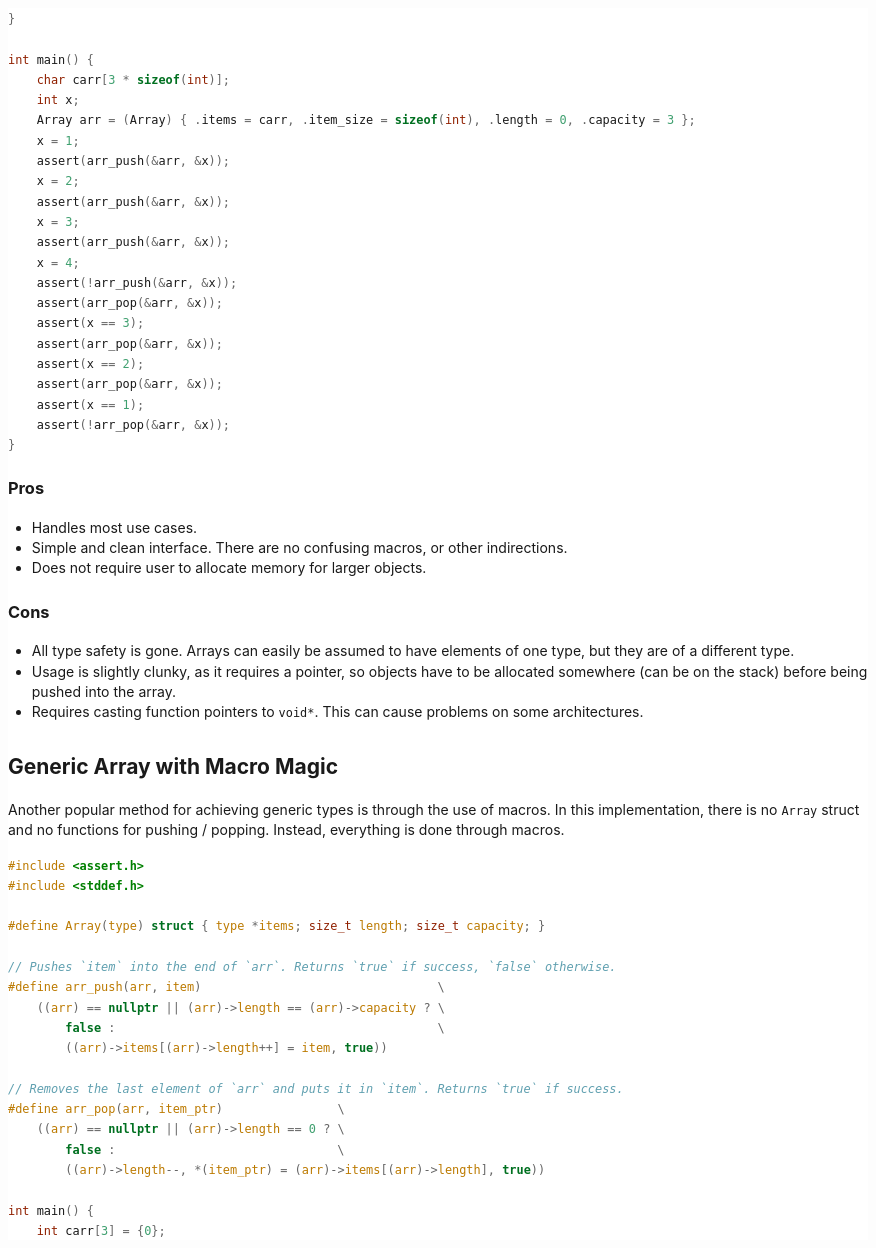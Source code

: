 ```c
}

int main() {
    char carr[3 * sizeof(int)];
    int x;
    Array arr = (Array) { .items = carr, .item_size = sizeof(int), .length = 0, .capacity = 3 };
    x = 1;
    assert(arr_push(&arr, &x));
    x = 2;
    assert(arr_push(&arr, &x));
    x = 3;
    assert(arr_push(&arr, &x));
    x = 4;
    assert(!arr_push(&arr, &x));
    assert(arr_pop(&arr, &x));
    assert(x == 3);
    assert(arr_pop(&arr, &x));
    assert(x == 2);
    assert(arr_pop(&arr, &x));
    assert(x == 1);
    assert(!arr_pop(&arr, &x));
}
```

### Pros

- Handles most use cases.
- Simple and clean interface. There are no confusing macros, or other indirections.
- Does not require user to allocate memory for larger objects.

### Cons

- All type safety is gone. Arrays can easily be assumed to have elements of one type, but they are
  of a different type.
- Usage is slightly clunky, as it requires a pointer, so objects have to be allocated somewhere
  (can be on the stack) before being pushed into the array.
- Requires casting function pointers to `void*`. This can cause problems on some architectures.

## Generic Array with Macro Magic

Another popular method for achieving generic types is through the use of macros. In this
implementation, there is no `Array` struct and no functions for pushing / popping. Instead,
everything is done through macros.

```c
#include <assert.h>
#include <stddef.h>

#define Array(type) struct { type *items; size_t length; size_t capacity; }

// Pushes `item` into the end of `arr`. Returns `true` if success, `false` otherwise.
#define arr_push(arr, item)                                 \
    ((arr) == nullptr || (arr)->length == (arr)->capacity ? \
        false :                                             \
        ((arr)->items[(arr)->length++] = item, true))

// Removes the last element of `arr` and puts it in `item`. Returns `true` if success.
#define arr_pop(arr, item_ptr)                \
    ((arr) == nullptr || (arr)->length == 0 ? \
        false :                               \
        ((arr)->length--, *(item_ptr) = (arr)->items[(arr)->length], true))

int main() {
    int carr[3] = {0};
```